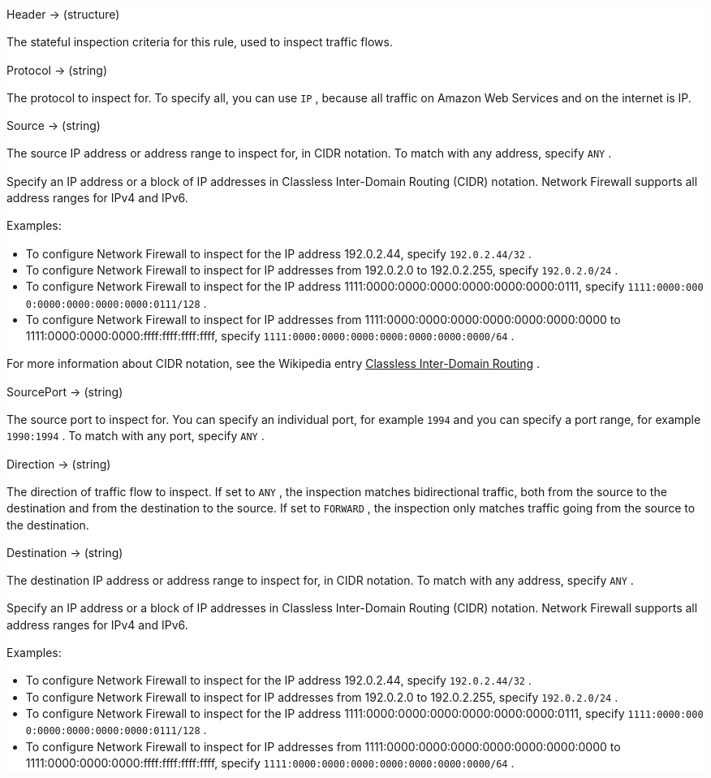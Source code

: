 Header -> (structure)

The stateful inspection criteria for this rule, used to inspect traffic flows.

Protocol -> (string)

The protocol to inspect for. To specify all, you can use `IP` , because all traffic on Amazon Web Services and on the internet is IP.

Source -> (string)

The source IP address or address range to inspect for, in CIDR notation. To match with any address, specify `ANY` .

Specify an IP address or a block of IP addresses in Classless Inter-Domain Routing (CIDR) notation. Network Firewall supports all address ranges for IPv4 and IPv6.

Examples:

- To configure Network Firewall to inspect for the IP address 192.0.2.44, specify `192.0.2.44/32` .
- To configure Network Firewall to inspect for IP addresses from 192.0.2.0 to 192.0.2.255, specify `192.0.2.0/24` .
- To configure Network Firewall to inspect for the IP address 1111:0000:0000:0000:0000:0000:0000:0111, specify `1111:0000:0000:0000:0000:0000:0000:0111/128` .
- To configure Network Firewall to inspect for IP addresses from 1111:0000:0000:0000:0000:0000:0000:0000 to 1111:0000:0000:0000:ffff:ffff:ffff:ffff, specify `1111:0000:0000:0000:0000:0000:0000:0000/64` .

For more information about CIDR notation, see the Wikipedia entry [Classless Inter-Domain Routing](https://en.wikipedia.org/wiki/Classless_Inter-Domain_Routing) .

SourcePort -> (string)

The source port to inspect for. You can specify an individual port, for example `1994` and you can specify a port range, for example `1990:1994` . To match with any port, specify `ANY` .

Direction -> (string)

The direction of traffic flow to inspect. If set to `ANY` , the inspection matches bidirectional traffic, both from the source to the destination and from the destination to the source. If set to `FORWARD` , the inspection only matches traffic going from the source to the destination.

Destination -> (string)

The destination IP address or address range to inspect for, in CIDR notation. To match with any address, specify `ANY` .

Specify an IP address or a block of IP addresses in Classless Inter-Domain Routing (CIDR) notation. Network Firewall supports all address ranges for IPv4 and IPv6.

Examples:

- To configure Network Firewall to inspect for the IP address 192.0.2.44, specify `192.0.2.44/32` .
- To configure Network Firewall to inspect for IP addresses from 192.0.2.0 to 192.0.2.255, specify `192.0.2.0/24` .
- To configure Network Firewall to inspect for the IP address 1111:0000:0000:0000:0000:0000:0000:0111, specify `1111:0000:0000:0000:0000:0000:0000:0111/128` .
- To configure Network Firewall to inspect for IP addresses from 1111:0000:0000:0000:0000:0000:0000:0000 to 1111:0000:0000:0000:ffff:ffff:ffff:ffff, specify `1111:0000:0000:0000:0000:0000:0000:0000/64` .
